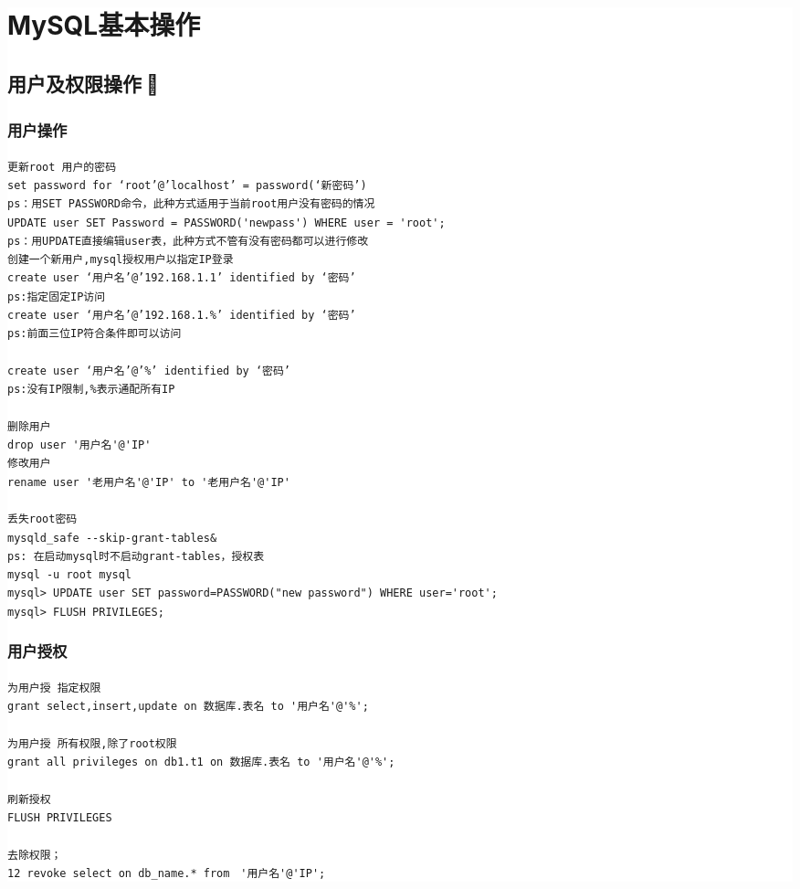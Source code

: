 # MySQL基本操作

## 用户及权限操作 :jack_o_lantern:

### 用户操作

```
更新root 用户的密码
set password for ‘root’@’localhost’ = password(‘新密码’)
ps：用SET PASSWORD命令，此种方式适用于当前root用户没有密码的情况
UPDATE user SET Password = PASSWORD('newpass') WHERE user = 'root';
ps：用UPDATE直接编辑user表，此种方式不管有没有密码都可以进行修改
创建一个新用户,mysql授权用户以指定IP登录
create user ‘用户名’@’192.168.1.1’ identified by ‘密码’
ps:指定固定IP访问
create user ‘用户名’@’192.168.1.%’ identified by ‘密码’
ps:前面三位IP符合条件即可以访问
 
create user ‘用户名’@’%’ identified by ‘密码’
ps:没有IP限制,%表示通配所有IP
 
删除用户
drop user '用户名'@'IP'
修改用户
rename user '老用户名'@'IP' to '老用户名'@'IP'

丢失root密码
mysqld_safe --skip-grant-tables&  
ps: 在启动mysql时不启动grant-tables，授权表
mysql -u root mysql
mysql> UPDATE user SET password=PASSWORD("new password") WHERE user='root';
mysql> FLUSH PRIVILEGES;
```

### 用户授权

```
为用户授 指定权限  
grant select,insert,update on 数据库.表名 to '用户名'@'%'; 

为用户授 所有权限,除了root权限
grant all privileges on db1.t1 on 数据库.表名 to '用户名'@'%'; 

刷新授权
FLUSH PRIVILEGES 

去除权限；
12 revoke select on db_name.* from　'用户名'@'IP';　　　
```
